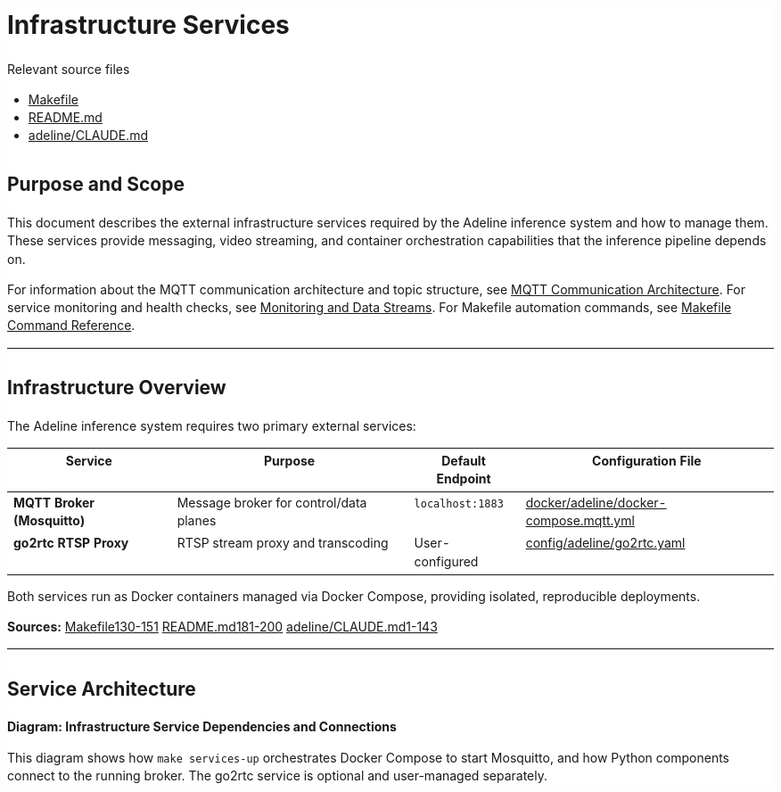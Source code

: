 # Infrastructure Services

Relevant source files

- [Makefile](https://github.com/care-foundation/kata-inference-251021-clean2/blob/9a713ffb/Makefile)
- [README.md](https://github.com/care-foundation/kata-inference-251021-clean2/blob/9a713ffb/README.md)
- [adeline/CLAUDE.md](https://github.com/care-foundation/kata-inference-251021-clean2/blob/9a713ffb/adeline/CLAUDE.md)

## Purpose and Scope

This document describes the external infrastructure services required by the Adeline inference system and how to manage them. These services provide messaging, video streaming, and container orchestration capabilities that the inference pipeline depends on.

For information about the MQTT communication architecture and topic structure, see [MQTT Communication Architecture](https://deepwiki.com/care-foundation/kata-inference-251021-clean2/3.2-mqtt-communication-architecture). For service monitoring and health checks, see [Monitoring and Data Streams](https://deepwiki.com/care-foundation/kata-inference-251021-clean2/7.3-monitoring-and-data-streams). For Makefile automation commands, see [Makefile Command Reference](https://deepwiki.com/care-foundation/kata-inference-251021-clean2/7.1-makefile-command-reference).

---

## Infrastructure Overview

The Adeline inference system requires two primary external services:

|Service|Purpose|Default Endpoint|Configuration File|
|---|---|---|---|
|**MQTT Broker (Mosquitto)**|Message broker for control/data planes|`localhost:1883`|[docker/adeline/docker-compose.mqtt.yml](https://github.com/care-foundation/kata-inference-251021-clean2/blob/9a713ffb/docker/adeline/docker-compose.mqtt.yml)|
|**go2rtc RTSP Proxy**|RTSP stream proxy and transcoding|User-configured|[config/adeline/go2rtc.yaml](https://github.com/care-foundation/kata-inference-251021-clean2/blob/9a713ffb/config/adeline/go2rtc.yaml)|

Both services run as Docker containers managed via Docker Compose, providing isolated, reproducible deployments.

**Sources:** [Makefile130-151](https://github.com/care-foundation/kata-inference-251021-clean2/blob/9a713ffb/Makefile#L130-L151) [README.md181-200](https://github.com/care-foundation/kata-inference-251021-clean2/blob/9a713ffb/README.md#L181-L200) [adeline/CLAUDE.md1-143](https://github.com/care-foundation/kata-inference-251021-clean2/blob/9a713ffb/adeline/CLAUDE.md#L1-L143)

---

## Service Architecture

**Diagram: Infrastructure Service Dependencies and Connections**

This diagram shows how `make services-up` orchestrates Docker Compose to start Mosquitto, and how Python components connect to the running broker. The go2rtc service is optional and user-managed separately.
